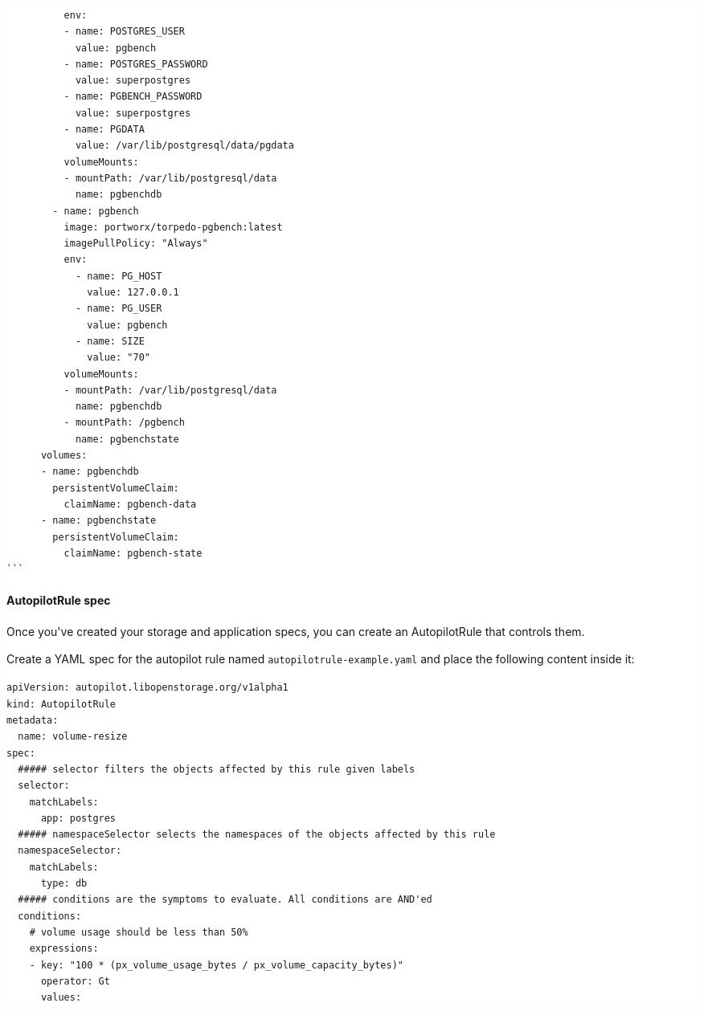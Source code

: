               env:
              - name: POSTGRES_USER
                value: pgbench
              - name: POSTGRES_PASSWORD
                value: superpostgres
              - name: PGBENCH_PASSWORD
                value: superpostgres
              - name: PGDATA
                value: /var/lib/postgresql/data/pgdata
              volumeMounts:
              - mountPath: /var/lib/postgresql/data
                name: pgbenchdb
            - name: pgbench
              image: portworx/torpedo-pgbench:latest
              imagePullPolicy: "Always"
              env:
                - name: PG_HOST
                  value: 127.0.0.1
                - name: PG_USER
                  value: pgbench
                - name: SIZE
                  value: "70"
              volumeMounts:
              - mountPath: /var/lib/postgresql/data
                name: pgbenchdb
              - mountPath: /pgbench
                name: pgbenchstate
          volumes:
          - name: pgbenchdb
            persistentVolumeClaim:
              claimName: pgbench-data
          - name: pgbenchstate
            persistentVolumeClaim:
              claimName: pgbench-state
    ```

####  AutopilotRule spec

Once you've created your storage and application specs, you can create an AutopilotRule that controls them.

Create a YAML spec for the autopilot rule named `autopilotrule-example.yaml` and place the following content inside it:


```text
apiVersion: autopilot.libopenstorage.org/v1alpha1
kind: AutopilotRule
metadata:
  name: volume-resize
spec:
  ##### selector filters the objects affected by this rule given labels
  selector:
    matchLabels:
      app: postgres
  ##### namespaceSelector selects the namespaces of the objects affected by this rule
  namespaceSelector:
    matchLabels:
      type: db
  ##### conditions are the symptoms to evaluate. All conditions are AND'ed
  conditions:
    # volume usage should be less than 50%
    expressions:
    - key: "100 * (px_volume_usage_bytes / px_volume_capacity_bytes)"
      operator: Gt
      values:
```